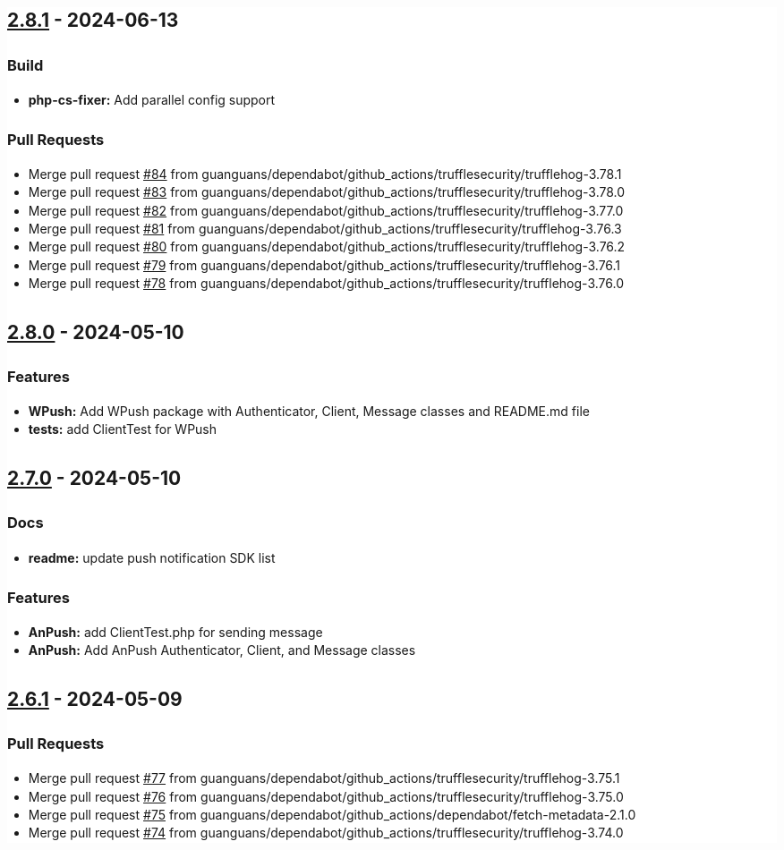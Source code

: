 
<a name="2.8.1"></a>
## [2.8.1] - 2024-06-13
### Build
- **php-cs-fixer:** Add parallel config support

### Pull Requests
- Merge pull request [#84](https://github.com/guanguans/notify/issues/84) from guanguans/dependabot/github_actions/trufflesecurity/trufflehog-3.78.1
- Merge pull request [#83](https://github.com/guanguans/notify/issues/83) from guanguans/dependabot/github_actions/trufflesecurity/trufflehog-3.78.0
- Merge pull request [#82](https://github.com/guanguans/notify/issues/82) from guanguans/dependabot/github_actions/trufflesecurity/trufflehog-3.77.0
- Merge pull request [#81](https://github.com/guanguans/notify/issues/81) from guanguans/dependabot/github_actions/trufflesecurity/trufflehog-3.76.3
- Merge pull request [#80](https://github.com/guanguans/notify/issues/80) from guanguans/dependabot/github_actions/trufflesecurity/trufflehog-3.76.2
- Merge pull request [#79](https://github.com/guanguans/notify/issues/79) from guanguans/dependabot/github_actions/trufflesecurity/trufflehog-3.76.1
- Merge pull request [#78](https://github.com/guanguans/notify/issues/78) from guanguans/dependabot/github_actions/trufflesecurity/trufflehog-3.76.0


<a name="2.8.0"></a>
## [2.8.0] - 2024-05-10
### Features
- **WPush:** Add WPush package with Authenticator, Client, Message classes and README.md file
- **tests:** add ClientTest for WPush


<a name="2.7.0"></a>
## [2.7.0] - 2024-05-10
### Docs
- **readme:** update push notification SDK list

### Features
- **AnPush:** add ClientTest.php for sending message
- **AnPush:** Add AnPush Authenticator, Client, and Message classes


<a name="2.6.1"></a>
## [2.6.1] - 2024-05-09
### Pull Requests
- Merge pull request [#77](https://github.com/guanguans/notify/issues/77) from guanguans/dependabot/github_actions/trufflesecurity/trufflehog-3.75.1
- Merge pull request [#76](https://github.com/guanguans/notify/issues/76) from guanguans/dependabot/github_actions/trufflesecurity/trufflehog-3.75.0
- Merge pull request [#75](https://github.com/guanguans/notify/issues/75) from guanguans/dependabot/github_actions/dependabot/fetch-metadata-2.1.0
- Merge pull request [#74](https://github.com/guanguans/notify/issues/74) from guanguans/dependabot/github_actions/trufflesecurity/trufflehog-3.74.0


[Unreleased]: https://github.com/guanguans/notify/compare/3.2.2...HEAD
[3.2.2]: https://github.com/guanguans/notify/compare/3.2.1...3.2.2
[3.2.1]: https://github.com/guanguans/notify/compare/3.2.0...3.2.1
[3.2.0]: https://github.com/guanguans/notify/compare/3.1.2...3.2.0
[3.1.2]: https://github.com/guanguans/notify/compare/3.1.1...3.1.2
[3.1.1]: https://github.com/guanguans/notify/compare/3.1.0...3.1.1
[3.1.0]: https://github.com/guanguans/notify/compare/3.0.2...3.1.0
[3.0.2]: https://github.com/guanguans/notify/compare/3.0.1...3.0.2
[3.0.1]: https://github.com/guanguans/notify/compare/3.0.0...3.0.1
[3.0.0]: https://github.com/guanguans/notify/compare/2.14.1...3.0.0
[2.14.1]: https://github.com/guanguans/notify/compare/2.14.0...2.14.1
[2.14.0]: https://github.com/guanguans/notify/compare/2.13.1...2.14.0
[2.13.1]: https://github.com/guanguans/notify/compare/2.13.0...2.13.1
[2.13.0]: https://github.com/guanguans/notify/compare/2.12.4...2.13.0
[2.12.4]: https://github.com/guanguans/notify/compare/2.12.3...2.12.4
[2.12.3]: https://github.com/guanguans/notify/compare/2.12.2...2.12.3
[2.12.2]: https://github.com/guanguans/notify/compare/2.12.1...2.12.2
[2.12.1]: https://github.com/guanguans/notify/compare/2.12.0...2.12.1
[2.12.0]: https://github.com/guanguans/notify/compare/2.11.10...2.12.0
[2.11.10]: https://github.com/guanguans/notify/compare/2.11.9...2.11.10
[2.11.9]: https://github.com/guanguans/notify/compare/2.11.8...2.11.9
[2.11.8]: https://github.com/guanguans/notify/compare/2.11.7...2.11.8
[2.11.7]: https://github.com/guanguans/notify/compare/2.11.6...2.11.7
[2.11.6]: https://github.com/guanguans/notify/compare/2.11.5...2.11.6
[2.11.5]: https://github.com/guanguans/notify/compare/2.11.4...2.11.5
[2.11.4]: https://github.com/guanguans/notify/compare/2.11.3...2.11.4
[2.11.3]: https://github.com/guanguans/notify/compare/2.11.2...2.11.3
[2.11.2]: https://github.com/guanguans/notify/compare/2.11.1...2.11.2
[2.11.1]: https://github.com/guanguans/notify/compare/2.11.0...2.11.1
[2.11.0]: https://github.com/guanguans/notify/compare/2.10.0...2.11.0
[2.10.0]: https://github.com/guanguans/notify/compare/2.9.0...2.10.0
[2.9.0]: https://github.com/guanguans/notify/compare/2.8.4...2.9.0
[2.8.4]: https://github.com/guanguans/notify/compare/2.8.3...2.8.4
[2.8.3]: https://github.com/guanguans/notify/compare/2.8.2...2.8.3
[2.8.2]: https://github.com/guanguans/notify/compare/2.8.1...2.8.2
[2.8.1]: https://github.com/guanguans/notify/compare/2.8.0...2.8.1
[2.8.0]: https://github.com/guanguans/notify/compare/2.7.0...2.8.0
[2.7.0]: https://github.com/guanguans/notify/compare/2.6.1...2.7.0
[2.6.1]: https://github.com/guanguans/notify/compare/2.6.0...2.6.1
[2.6.0]: https://github.com/guanguans/notify/compare/2.5.1...2.6.0
[2.5.1]: https://github.com/guanguans/notify/compare/2.5.0...2.5.1
[2.5.0]: https://github.com/guanguans/notify/compare/2.4.3...2.5.0
[2.4.3]: https://github.com/guanguans/notify/compare/2.4.2...2.4.3
[2.4.2]: https://github.com/guanguans/notify/compare/2.4.1...2.4.2
[2.4.1]: https://github.com/guanguans/notify/compare/2.4.0...2.4.1
[2.4.0]: https://github.com/guanguans/notify/compare/2.3.1...2.4.0
[2.3.1]: https://github.com/guanguans/notify/compare/2.3.0...2.3.1
[2.3.0]: https://github.com/guanguans/notify/compare/2.2.1...2.3.0
[2.2.1]: https://github.com/guanguans/notify/compare/2.2.0...2.2.1
[2.2.0]: https://github.com/guanguans/notify/compare/2.1.2...2.2.0
[2.1.2]: https://github.com/guanguans/notify/compare/2.1.1...2.1.2
[2.1.1]: https://github.com/guanguans/notify/compare/2.1.0...2.1.1
[2.1.0]: https://github.com/guanguans/notify/compare/2.0.6...2.1.0
[2.0.6]: https://github.com/guanguans/notify/compare/2.0.5...2.0.6
[2.0.5]: https://github.com/guanguans/notify/compare/2.0.4...2.0.5
[2.0.4]: https://github.com/guanguans/notify/compare/2.0.3...2.0.4
[2.0.3]: https://github.com/guanguans/notify/compare/2.0.2...2.0.3
[2.0.2]: https://github.com/guanguans/notify/compare/2.0.1...2.0.2
[2.0.1]: https://github.com/guanguans/notify/compare/2.0.0...2.0.1
[2.0.0]: https://github.com/guanguans/notify/compare/2.0.0-rc1...2.0.0
[2.0.0-rc1]: https://github.com/guanguans/notify/compare/2.0.0-beta3...2.0.0-rc1
[2.0.0-beta3]: https://github.com/guanguans/notify/compare/2.0.0-beta2...2.0.0-beta3
[2.0.0-beta2]: https://github.com/guanguans/notify/compare/2.0.0-beta1...2.0.0-beta2
[2.0.0-beta1]: https://github.com/guanguans/notify/compare/1.28.0...2.0.0-beta1
[1.28.0]: https://github.com/guanguans/notify/compare/1.27.2...1.28.0
[1.27.2]: https://github.com/guanguans/notify/compare/1.27.1...1.27.2
[1.27.1]: https://github.com/guanguans/notify/compare/1.27.0...1.27.1
[1.27.0]: https://github.com/guanguans/notify/compare/1.26.1...1.27.0
[1.26.1]: https://github.com/guanguans/notify/compare/1.26.0...1.26.1
[1.26.0]: https://github.com/guanguans/notify/compare/v1.25.1...1.26.0
[v1.25.1]: https://github.com/guanguans/notify/compare/v1.25.0...v1.25.1
[v1.25.0]: https://github.com/guanguans/notify/compare/v1.24.1...v1.25.0
[v1.24.1]: https://github.com/guanguans/notify/compare/v1.24.0...v1.24.1
[v1.24.0]: https://github.com/guanguans/notify/compare/v1.23.0...v1.24.0
[v1.23.0]: https://github.com/guanguans/notify/compare/v1.22.2...v1.23.0
[v1.22.2]: https://github.com/guanguans/notify/compare/v1.22.1...v1.22.2
[v1.22.1]: https://github.com/guanguans/notify/compare/v1.22.0...v1.22.1
[v1.22.0]: https://github.com/guanguans/notify/compare/v1.21.3...v1.22.0
[v1.21.3]: https://github.com/guanguans/notify/compare/v1.21.2...v1.21.3
[v1.21.2]: https://github.com/guanguans/notify/compare/v1.21.1...v1.21.2
[v1.21.1]: https://github.com/guanguans/notify/compare/v1.21.0...v1.21.1
[v1.21.0]: https://github.com/guanguans/notify/compare/v1.20.1...v1.21.0
[v1.20.1]: https://github.com/guanguans/notify/compare/v1.20.0...v1.20.1
[v1.20.0]: https://github.com/guanguans/notify/compare/v1.19.2...v1.20.0
[v1.19.2]: https://github.com/guanguans/notify/compare/v1.19.1...v1.19.2
[v1.19.1]: https://github.com/guanguans/notify/compare/v1.19.0...v1.19.1
[v1.19.0]: https://github.com/guanguans/notify/compare/v1.18.2...v1.19.0
[v1.18.2]: https://github.com/guanguans/notify/compare/v1.18.1...v1.18.2
[v1.18.1]: https://github.com/guanguans/notify/compare/v1.18.0...v1.18.1
[v1.18.0]: https://github.com/guanguans/notify/compare/v1.17.0...v1.18.0
[v1.17.0]: https://github.com/guanguans/notify/compare/v1.16.0...v1.17.0
[v1.16.0]: https://github.com/guanguans/notify/compare/v1.15.0...v1.16.0
[v1.15.0]: https://github.com/guanguans/notify/compare/v1.14.1...v1.15.0
[v1.14.1]: https://github.com/guanguans/notify/compare/v1.14.0...v1.14.1
[v1.14.0]: https://github.com/guanguans/notify/compare/v1.13.2...v1.14.0
[v1.13.2]: https://github.com/guanguans/notify/compare/v1.13.1...v1.13.2
[v1.13.1]: https://github.com/guanguans/notify/compare/v1.13.0...v1.13.1
[v1.13.0]: https://github.com/guanguans/notify/compare/v1.12.1...v1.13.0
[v1.12.1]: https://github.com/guanguans/notify/compare/v1.12.0...v1.12.1
[v1.12.0]: https://github.com/guanguans/notify/compare/v1.11.1...v1.12.0
[v1.11.1]: https://github.com/guanguans/notify/compare/v1.11.0...v1.11.1
[v1.11.0]: https://github.com/guanguans/notify/compare/v1.10.0...v1.11.0
[v1.10.0]: https://github.com/guanguans/notify/compare/v1.9.1...v1.10.0
[v1.9.1]: https://github.com/guanguans/notify/compare/v1.9.0...v1.9.1
[v1.9.0]: https://github.com/guanguans/notify/compare/v1.8.2...v1.9.0
[v1.8.2]: https://github.com/guanguans/notify/compare/v1.8.1...v1.8.2
[v1.8.1]: https://github.com/guanguans/notify/compare/v1.8.0...v1.8.1
[v1.8.0]: https://github.com/guanguans/notify/compare/v1.7.2...v1.8.0
[v1.7.2]: https://github.com/guanguans/notify/compare/v1.7.1...v1.7.2
[v1.7.1]: https://github.com/guanguans/notify/compare/v1.7.0...v1.7.1
[v1.7.0]: https://github.com/guanguans/notify/compare/v1.6.0...v1.7.0
[v1.6.0]: https://github.com/guanguans/notify/compare/v1.5.0...v1.6.0
[v1.5.0]: https://github.com/guanguans/notify/compare/v1.4.4...v1.5.0
[v1.4.4]: https://github.com/guanguans/notify/compare/v1.4.3...v1.4.4
[v1.4.3]: https://github.com/guanguans/notify/compare/v1.4.2...v1.4.3
[v1.4.2]: https://github.com/guanguans/notify/compare/v1.4.1...v1.4.2
[v1.4.1]: https://github.com/guanguans/notify/compare/v1.4.0...v1.4.1
[v1.4.0]: https://github.com/guanguans/notify/compare/v1.3.1...v1.4.0
[v1.3.1]: https://github.com/guanguans/notify/compare/v1.3.0...v1.3.1
[v1.3.0]: https://github.com/guanguans/notify/compare/v1.2.0...v1.3.0
[v1.2.0]: https://github.com/guanguans/notify/compare/v1.1.2...v1.2.0
[v1.1.2]: https://github.com/guanguans/notify/compare/v1.1.1...v1.1.2
[v1.1.1]: https://github.com/guanguans/notify/compare/v1.1.0...v1.1.1
[v1.1.0]: https://github.com/guanguans/notify/compare/v1.0.5...v1.1.0
[v1.0.5]: https://github.com/guanguans/notify/compare/v1.0.4...v1.0.5
[v1.0.4]: https://github.com/guanguans/notify/compare/v1.0.3...v1.0.4
[v1.0.3]: https://github.com/guanguans/notify/compare/v1.0.2...v1.0.3
[v1.0.2]: https://github.com/guanguans/notify/compare/v1.0.1...v1.0.2
[v1.0.1]: https://github.com/guanguans/notify/compare/v1.0.0...v1.0.1